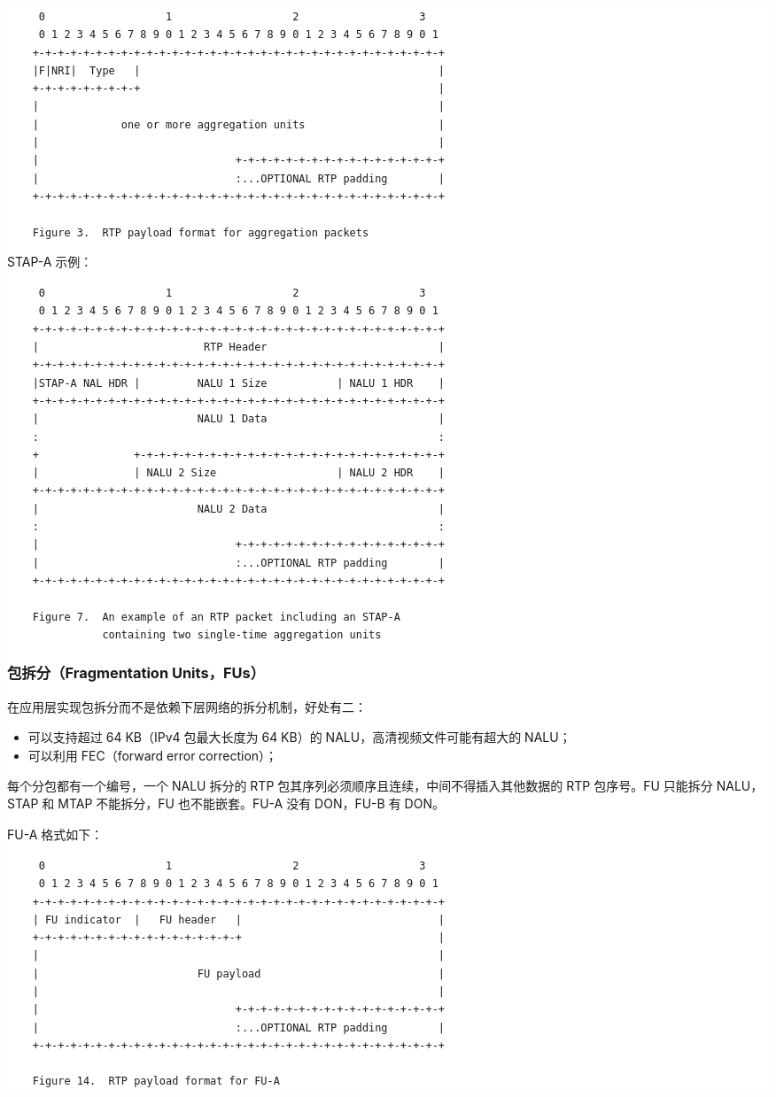 ```
     0                   1                   2                   3
     0 1 2 3 4 5 6 7 8 9 0 1 2 3 4 5 6 7 8 9 0 1 2 3 4 5 6 7 8 9 0 1
    +-+-+-+-+-+-+-+-+-+-+-+-+-+-+-+-+-+-+-+-+-+-+-+-+-+-+-+-+-+-+-+-+
    |F|NRI|  Type   |                                               |
    +-+-+-+-+-+-+-+-+                                               |
    |                                                               |
    |             one or more aggregation units                     |
    |                                                               |
    |                               +-+-+-+-+-+-+-+-+-+-+-+-+-+-+-+-+
    |                               :...OPTIONAL RTP padding        |
    +-+-+-+-+-+-+-+-+-+-+-+-+-+-+-+-+-+-+-+-+-+-+-+-+-+-+-+-+-+-+-+-+

    Figure 3.  RTP payload format for aggregation packets
```

STAP-A 示例：

```
     0                   1                   2                   3
     0 1 2 3 4 5 6 7 8 9 0 1 2 3 4 5 6 7 8 9 0 1 2 3 4 5 6 7 8 9 0 1
    +-+-+-+-+-+-+-+-+-+-+-+-+-+-+-+-+-+-+-+-+-+-+-+-+-+-+-+-+-+-+-+-+
    |                          RTP Header                           |
    +-+-+-+-+-+-+-+-+-+-+-+-+-+-+-+-+-+-+-+-+-+-+-+-+-+-+-+-+-+-+-+-+
    |STAP-A NAL HDR |         NALU 1 Size           | NALU 1 HDR    |
    +-+-+-+-+-+-+-+-+-+-+-+-+-+-+-+-+-+-+-+-+-+-+-+-+-+-+-+-+-+-+-+-+
    |                         NALU 1 Data                           |
    :                                                               :
    +               +-+-+-+-+-+-+-+-+-+-+-+-+-+-+-+-+-+-+-+-+-+-+-+-+
    |               | NALU 2 Size                   | NALU 2 HDR    |
    +-+-+-+-+-+-+-+-+-+-+-+-+-+-+-+-+-+-+-+-+-+-+-+-+-+-+-+-+-+-+-+-+
    |                         NALU 2 Data                           |
    :                                                               :
    |                               +-+-+-+-+-+-+-+-+-+-+-+-+-+-+-+-+
    |                               :...OPTIONAL RTP padding        |
    +-+-+-+-+-+-+-+-+-+-+-+-+-+-+-+-+-+-+-+-+-+-+-+-+-+-+-+-+-+-+-+-+

    Figure 7.  An example of an RTP packet including an STAP-A
               containing two single-time aggregation units
```

### 包拆分（Fragmentation Units，FUs）

在应用层实现包拆分而不是依赖下层网络的拆分机制，好处有二：

+ 可以支持超过 64 KB（IPv4 包最大长度为 64 KB）的 NALU，高清视频文件可能有超大的 NALU；
+ 可以利用 FEC（forward error correction）；

每个分包都有一个编号，一个 NALU 拆分的 RTP 包其序列必须顺序且连续，中间不得插入其他数据的 RTP 包序号。FU 只能拆分 NALU，STAP 和 MTAP 不能拆分，FU 也不能嵌套。FU-A 没有 DON，FU-B 有 DON。

FU-A 格式如下：

```
     0                   1                   2                   3
     0 1 2 3 4 5 6 7 8 9 0 1 2 3 4 5 6 7 8 9 0 1 2 3 4 5 6 7 8 9 0 1
    +-+-+-+-+-+-+-+-+-+-+-+-+-+-+-+-+-+-+-+-+-+-+-+-+-+-+-+-+-+-+-+-+
    | FU indicator  |   FU header   |                               |
    +-+-+-+-+-+-+-+-+-+-+-+-+-+-+-+-+                               |
    |                                                               |
    |                         FU payload                            |
    |                                                               |
    |                               +-+-+-+-+-+-+-+-+-+-+-+-+-+-+-+-+
    |                               :...OPTIONAL RTP padding        |
    +-+-+-+-+-+-+-+-+-+-+-+-+-+-+-+-+-+-+-+-+-+-+-+-+-+-+-+-+-+-+-+-+

    Figure 14.  RTP payload format for FU-A
```